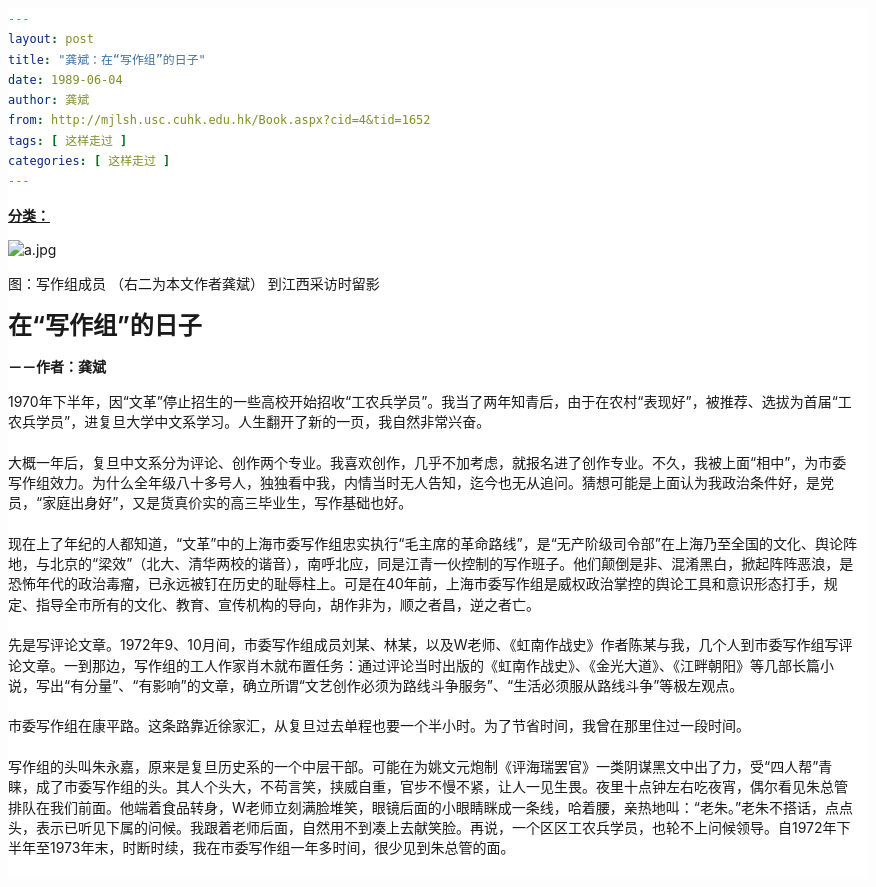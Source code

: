 ```yaml
---
layout: post
title: "龚斌：在“写作组”的日子"
date: 1989-06-04
author: 龚斌
from: http://mjlsh.usc.cuhk.edu.hk/Book.aspx?cid=4&tid=1652
tags: [ 这样走过 ]
categories: [ 这样走过 ]
---
```


<div style="margin: 15px 10px 10px 0px;">
 <div>
  <span id="ctl00_ContentPlaceHolder1_chapter1_SubjectLabel" style="font-weight:bold;text-decoration:underline;">
   分类：
  </span>
 </div>
 <p>
  <img align="top" alt="a.jpg" border="0" height="287" src="http://mjlsh.usc.cuhk.edu.hk/medias/contents/1652/a.jpg" width="400"/>
 </p>
 <p>
  图：写作组成员 （右二为本文作者龚斌） 到江西采访时留影
 </p>
 <p>
  <strong>
   <font size="5">
    在“写作组”的日子
   </font>
  </strong>
 </p>
 <p>
  <strong>
   －－作者：龚斌
  </strong>
 </p>
 <p>
  1970年下半年，因“文革”停止招生的一些高校开始招收“工农兵学员”。我当了两年知青后，由于在农村“表现好”，被推荐、选拔为首届“工农兵学员”，进复旦大学中文系学习。人生翻开了新的一页，我自然非常兴奋。
  <br/>
  <br/>
  大概一年后，复旦中文系分为评论、创作两个专业。我喜欢创作，几乎不加考虑，就报名进了创作专业。不久，我被上面“相中”，为市委写作组效力。为什么全年级八十多号人，独独看中我，内情当时无人告知，迄今也无从追问。猜想可能是上面认为我政治条件好，是党员，“家庭出身好”，又是货真价实的高三毕业生，写作基础也好。
  <br/>
  <br/>
  现在上了年纪的人都知道，“文革”中的上海市委写作组忠实执行“毛主席的革命路线”，是“无产阶级司令部”在上海乃至全国的文化、舆论阵地，与北京的“梁效”（北大、清华两校的谐音），南呼北应，同是江青一伙控制的写作班子。他们颠倒是非、混淆黑白，掀起阵阵恶浪，是恐怖年代的政治毒瘤，已永远被钉在历史的耻辱柱上。可是在40年前，上海市委写作组是威权政治掌控的舆论工具和意识形态打手，规定、指导全市所有的文化、教育、宣传机构的导向，胡作非为，顺之者昌，逆之者亡。
  <br/>
  <br/>
  先是写评论文章。1972年9、10月间，市委写作组成员刘某、林某，以及W老师、《虹南作战史》作者陈某与我，几个人到市委写作组写评论文章。一到那边，写作组的工人作家肖木就布置任务：通过评论当时出版的《虹南作战史》、《金光大道》、《江畔朝阳》等几部长篇小说，写出“有分量”、“有影响”的文章，确立所谓“文艺创作必须为路线斗争服务”、“生活必须服从路线斗争”等极左观点。
  <br/>
  <br/>
  市委写作组在康平路。这条路靠近徐家汇，从复旦过去单程也要一个半小时。为了节省时间，我曾在那里住过一段时间。
  <br/>
  <br/>
  写作组的头叫朱永嘉，原来是复旦历史系的一个中层干部。可能在为姚文元炮制《评海瑞罢官》一类阴谋黑文中出了力，受“四人帮”青睐，成了市委写作组的头。其人个头大，不苟言笑，挟威自重，官步不慢不紧，让人一见生畏。夜里十点钟左右吃夜宵，偶尔看见朱总管排队在我们前面。他端着食品转身，W老师立刻满脸堆笑，眼镜后面的小眼睛眯成一条线，哈着腰，亲热地叫：“老朱。”老朱不搭话，点点头，表示已听见下属的问候。我跟着老师后面，自然用不到凑上去献笑脸。再说，一个区区工农兵学员，也轮不上问候领导。自1972年下半年至1973年末，时断时续，我在市委写作组一年多时间，很少见到朱总管的面。
  <br/>
  <br/>